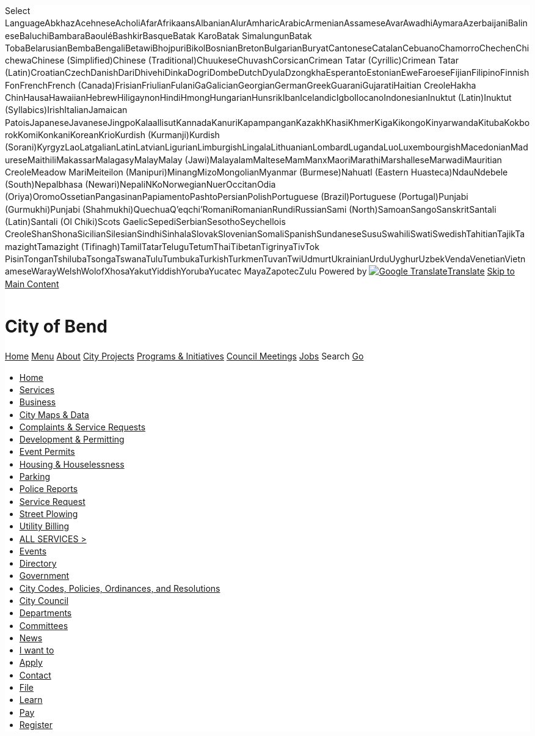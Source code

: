  Select LanguageAbkhazAcehneseAcholiAfarAfrikaansAlbanianAlurAmharicArabicArmenianAssameseAvarAwadhiAymaraAzerbaijaniBalineseBaluchiBambaraBaouléBashkirBasqueBatak KaroBatak SimalungunBatak TobaBelarusianBembaBengaliBetawiBhojpuriBikolBosnianBretonBulgarianBuryatCantoneseCatalanCebuanoChamorroChechenChichewaChinese (Simplified)Chinese (Traditional)ChuukeseChuvashCorsicanCrimean Tatar (Cyrillic)Crimean Tatar (Latin)CroatianCzechDanishDariDhivehiDinkaDogriDombeDutchDyulaDzongkhaEsperantoEstonianEweFaroeseFijianFilipinoFinnishFonFrenchFrench (Canada)FrisianFriulianFulaniGaGalicianGeorgianGermanGreekGuaraniGujaratiHaitian CreoleHakha ChinHausaHawaiianHebrewHiligaynonHindiHmongHungarianHunsrikIbanIcelandicIgboIlocanoIndonesianInuktut (Latin)Inuktut (Syllabics)IrishItalianJamaican PatoisJapaneseJavaneseJingpoKalaallisutKannadaKanuriKapampanganKazakhKhasiKhmerKigaKikongoKinyarwandaKitubaKokborokKomiKonkaniKoreanKrioKurdish (Kurmanji)Kurdish (Sorani)KyrgyzLaoLatgalianLatinLatvianLigurianLimburgishLingalaLithuanianLombardLugandaLuoLuxembourgishMacedonianMadureseMaithiliMakassarMalagasyMalayMalay (Jawi)MalayalamMalteseMamManxMaoriMarathiMarshalleseMarwadiMauritian CreoleMeadow MariMeiteilon (Manipuri)MinangMizoMongolianMyanmar (Burmese)Nahuatl (Eastern Huasteca)NdauNdebele (South)Nepalbhasa (Newari)NepaliNKoNorwegianNuerOccitanOdia (Oriya)OromoOssetianPangasinanPapiamentoPashtoPersianPolishPortuguese (Brazil)Portuguese (Portugal)Punjabi (Gurmukhi)Punjabi (Shahmukhi)QuechuaQʼeqchiʼRomaniRomanianRundiRussianSami (North)SamoanSangoSanskritSantali (Latin)Santali (Ol Chiki)Scots GaelicSepediSerbianSesothoSeychellois CreoleShanShonaSicilianSilesianSindhiSinhalaSlovakSlovenianSomaliSpanishSundaneseSusuSwahiliSwatiSwedishTahitianTajikTamazightTamazight (Tifinagh)TamilTatarTeluguTetumThaiTibetanTigrinyaTivTok PisinTonganTshilubaTsongaTswanaTuluTumbukaTurkishTurkmenTuvanTwiUdmurtUkrainianUrduUyghurUzbekVendaVenetianVietnameseWarayWelshWolofXhosaYakutYiddishYorubaYucatec MayaZapotecZulu Powered by  [![Google Translate](https://www.gstatic.com/images/branding/googlelogo/1x/googlelogo_color_42x16dp.png)Translate](https://translate.google.com/)   [Skip to Main Content](https://www.bendoregon.gov/Home/Components/StaffDirectory/StaffDirectory/611/)  

# City of Bend

 [Home](https://www.bendoregon.gov/home)  [Menu]()   [About](https://www.bendoregon.gov/services/about)  [City Projects](https://www.bendoregon.gov/services/city-projects)  [Programs & Initiatives](https://www.bendoregon.gov/services/programs-and-initiatives)  [Council Meetings](https://www.bendoregon.gov/government/city-council/city-council-meeting-agendas-video)  [Jobs](https://www.governmentjobs.com/careers/bend)  Search [Go]()  

 *  [Home](https://www.bendoregon.gov/home) 
 *  [Services](https://www.bendoregon.gov/services)  
   *  [Business](https://www.bendoregon.gov/services/business) 
   *  [City Maps & Data](https://www.bendoregon.gov/services/city-maps) 
   *  [Complaints & Service Requests](https://www.bendoregon.gov/services/complaints-and-service-requests) 
   *  [Development & Permitting](https://www.bendoregon.gov/services/development-permitting) 
   *  [Event Permits](https://www.bendoregon.gov/services/event-permits) 
   *  [Housing & Houselessness](https://www.bendoregon.gov/services/affordable-housing) 
   *  [Parking](https://www.bendoregon.gov/services/parking) 
   *  [Police Reports](https://www.bendoregon.gov/services/police-reports) 
   *  [Service Request](https://www.bendoregon.gov/services/service-request) 
   *  [Street Plowing](https://www.bendoregon.gov/services/street-plowing) 
   *  [Utility Billing](https://www.bendoregon.gov/services/utility-billing) 
   *  [ALL SERVICES >](https://www.bendoregon.gov/services/all-services)  
 *  [Events](https://www.bendoregon.gov/events) 
 *  [Directory](https://www.bendoregon.gov/directory) 
 *  [Government](https://www.bendoregon.gov/government)  
   *  [City Codes, Policies, Ordinances, and Resolutions](https://www.bendoregon.gov/government/city-codes-policies-ordinances-and-resolutions) 
   *  [City Council](https://www.bendoregon.gov/government/city-council) 
   *  [Departments](https://www.bendoregon.gov/government/departments) 
   *  [Committees](https://www.bendoregon.gov/government/committees)  
 *  [News](https://www.bendoregon.gov/news) 
 *  [I want to](https://www.bendoregon.gov/i-want-to)  
   *  [Apply](https://www.bendoregon.gov/i-want-to/apply) 
   *  [Contact](https://www.bendoregon.gov/i-want-to/contact) 
   *  [File](https://www.bendoregon.gov/i-want-to/file) 
   *  [Learn](https://www.bendoregon.gov/i-want-to/learn) 
   *  [Pay](https://www.bendoregon.gov/i-want-to/pay) 
   *  [Register](https://www.bendoregon.gov/i-want-to/register) 